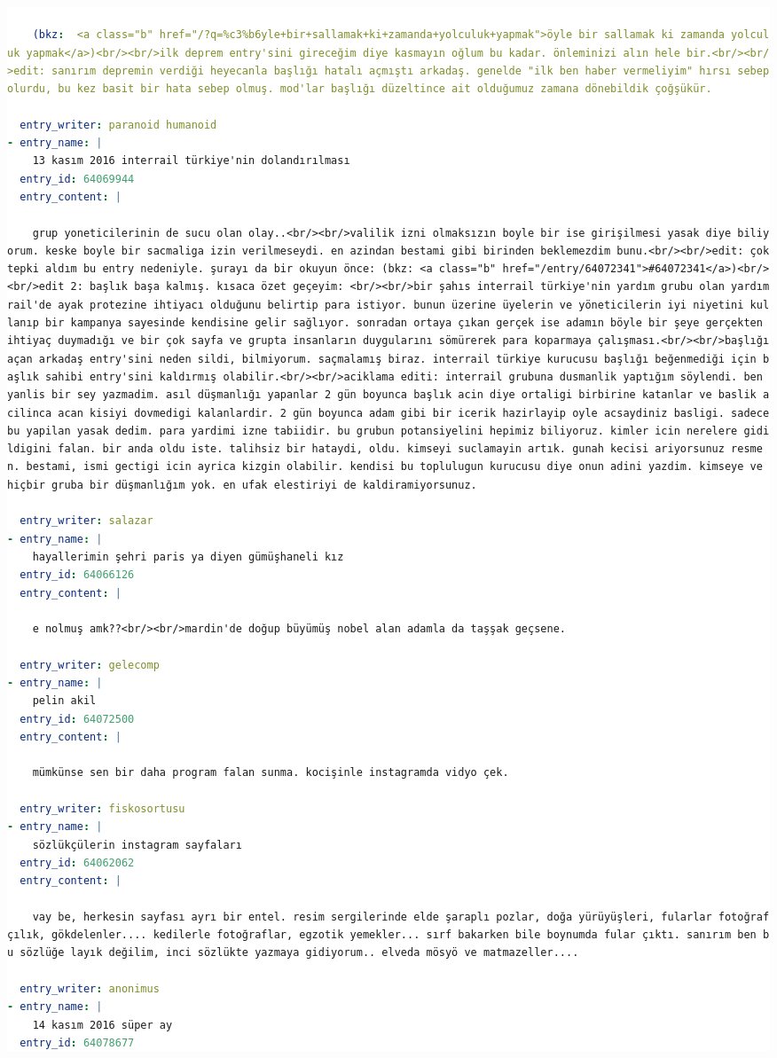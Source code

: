 ```yaml
    
    (bkz:  <a class="b" href="/?q=%c3%b6yle+bir+sallamak+ki+zamanda+yolculuk+yapmak">öyle bir sallamak ki zamanda yolculuk yapmak</a>)<br/><br/>ilk deprem entry'sini gireceğim diye kasmayın oğlum bu kadar. önleminizi alın hele bir.<br/><br/>edit: sanırım depremin verdiği heyecanla başlığı hatalı açmıştı arkadaş. genelde "ilk ben haber vermeliyim" hırsı sebep olurdu, bu kez basit bir hata sebep olmuş. mod'lar başlığı düzeltince ait olduğumuz zamana dönebildik çoğşükür.
   
  entry_writer: paranoid humanoid
- entry_name: |
    13 kasım 2016 interrail türkiye'nin dolandırılması
  entry_id: 64069944
  entry_content: |
    
    grup yoneticilerinin de sucu olan olay..<br/><br/>valilik izni olmaksızın boyle bir ise girişilmesi yasak diye biliyorum. keske boyle bir sacmaliga izin verilmeseydi. en azindan bestami gibi birinden beklemezdim bunu.<br/><br/>edit: çok tepki aldım bu entry nedeniyle. şurayı da bir okuyun önce: (bkz: <a class="b" href="/entry/64072341">#64072341</a>)<br/><br/>edit 2: başlık başa kalmış. kısaca özet geçeyim: <br/><br/>bir şahıs interrail türkiye'nin yardım grubu olan yardımrail'de ayak protezine ihtiyacı olduğunu belirtip para istiyor. bunun üzerine üyelerin ve yöneticilerin iyi niyetini kullanıp bir kampanya sayesinde kendisine gelir sağlıyor. sonradan ortaya çıkan gerçek ise adamın böyle bir şeye gerçekten ihtiyaç duymadığı ve bir çok sayfa ve grupta insanların duygularını sömürerek para koparmaya çalışması.<br/><br/>başlığı açan arkadaş entry'sini neden sildi, bilmiyorum. saçmalamış biraz. interrail türkiye kurucusu başlığı beğenmediği için başlık sahibi entry'sini kaldırmış olabilir.<br/><br/>aciklama editi: interrail grubuna dusmanlik yaptığım söylendi. ben yanlis bir sey yazmadim. asıl düşmanlığı yapanlar 2 gün boyunca başlık acin diye ortaligi birbirine katanlar ve baslik acilinca acan kisiyi dovmedigi kalanlardir. 2 gün boyunca adam gibi bir icerik hazirlayip oyle acsaydiniz basligi. sadece bu yapilan yasak dedim. para yardimi izne tabiidir. bu grubun potansiyelini hepimiz biliyoruz. kimler icin nerelere gidildigini falan. bir anda oldu iste. talihsiz bir hataydi, oldu. kimseyi suclamayin artık. gunah kecisi ariyorsunuz resmen. bestami, ismi gectigi icin ayrica kizgin olabilir. kendisi bu toplulugun kurucusu diye onun adini yazdim. kimseye ve hiçbir gruba bir düşmanlığım yok. en ufak elestiriyi de kaldiramiyorsunuz.
   
  entry_writer: salazar
- entry_name: |
    hayallerimin şehri paris ya diyen gümüşhaneli kız
  entry_id: 64066126
  entry_content: |
    
    e nolmuş amk??<br/><br/>mardin'de doğup büyümüş nobel alan adamla da taşşak geçsene.
   
  entry_writer: gelecomp
- entry_name: |
    pelin akil
  entry_id: 64072500
  entry_content: |
    
    mümkünse sen bir daha program falan sunma. kocişinle instagramda vidyo çek.
    
  entry_writer: fiskosortusu
- entry_name: |
    sözlükçülerin instagram sayfaları
  entry_id: 64062062
  entry_content: |
    
    vay be, herkesin sayfası ayrı bir entel. resim sergilerinde elde şaraplı pozlar, doğa yürüyüşleri, fularlar fotoğrafçılık, gökdelenler.... kedilerle fotoğraflar, egzotik yemekler... sırf bakarken bile boynumda fular çıktı. sanırım ben bu sözlüğe layık değilim, inci sözlükte yazmaya gidiyorum.. elveda mösyö ve matmazeller....
    
  entry_writer: anonimus
- entry_name: |
    14 kasım 2016 süper ay
  entry_id: 64078677
```